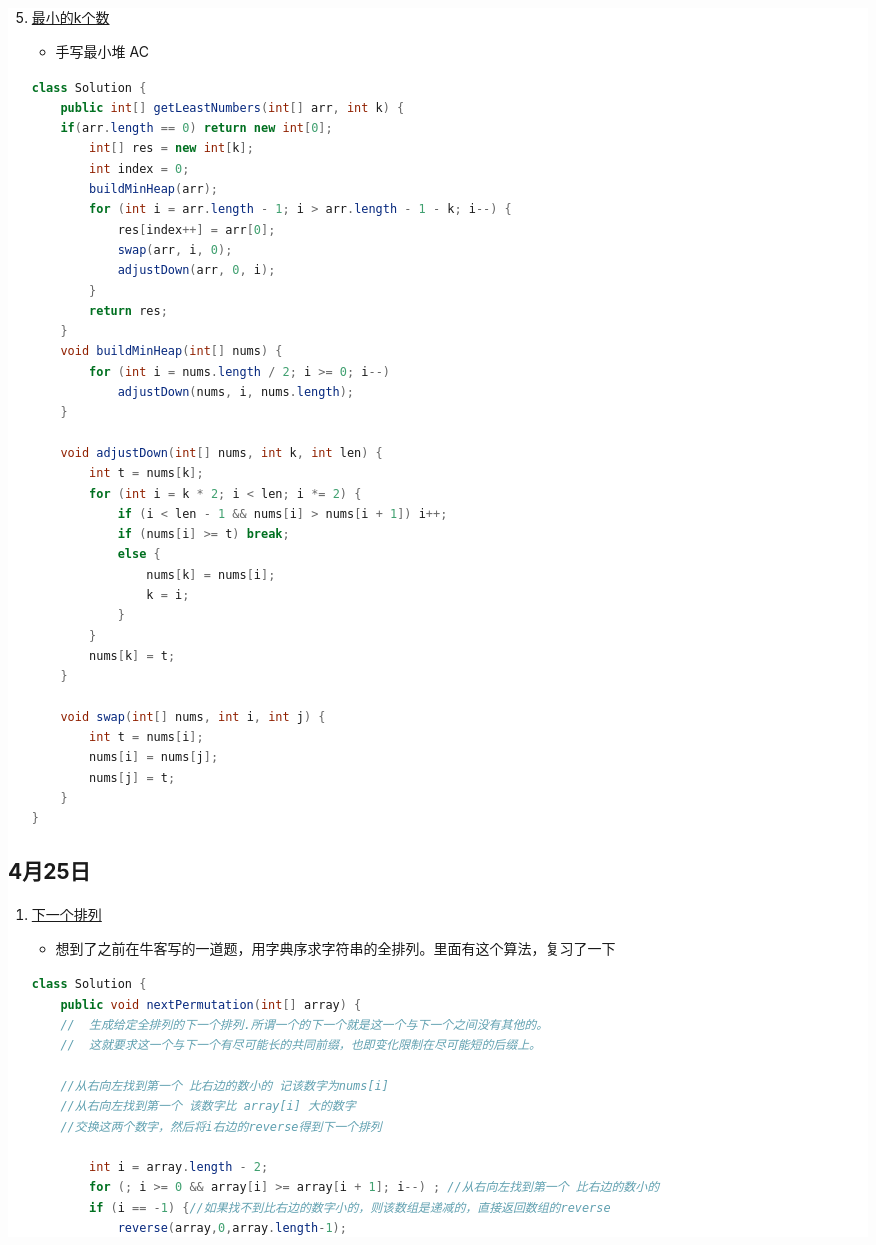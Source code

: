 5. [最小的k个数](https://leetcode-cn.com/problems/zui-xiao-de-kge-shu-lcof/)

   * 手写最小堆 AC

   ```Java
   class Solution {
       public int[] getLeastNumbers(int[] arr, int k) {
       if(arr.length == 0) return new int[0];
           int[] res = new int[k];
           int index = 0;
           buildMinHeap(arr);
           for (int i = arr.length - 1; i > arr.length - 1 - k; i--) {
               res[index++] = arr[0];
               swap(arr, i, 0);
               adjustDown(arr, 0, i);
           }
           return res;
       }
       void buildMinHeap(int[] nums) {
           for (int i = nums.length / 2; i >= 0; i--)
               adjustDown(nums, i, nums.length);
       }
   
       void adjustDown(int[] nums, int k, int len) {
           int t = nums[k];
           for (int i = k * 2; i < len; i *= 2) {
               if (i < len - 1 && nums[i] > nums[i + 1]) i++;
               if (nums[i] >= t) break;
               else {
                   nums[k] = nums[i];
                   k = i;
               }
           }
           nums[k] = t;
       }
   
       void swap(int[] nums, int i, int j) {
           int t = nums[i];
           nums[i] = nums[j];
           nums[j] = t;
       }
   }
   ```

   


## 4月25日

1. [下一个排列](https://leetcode-cn.com/problems/next-permutation/)

   * 想到了之前在牛客写的一道题，用字典序求字符串的全排列。里面有这个算法，复习了一下

   ```Java
   class Solution {
       public void nextPermutation(int[] array) { 
       //  生成给定全排列的下一个排列.所谓一个的下一个就是这一个与下一个之间没有其他的。
       //  这就要求这一个与下一个有尽可能长的共同前缀，也即变化限制在尽可能短的后缀上。
   
       //从右向左找到第一个 比右边的数小的 记该数字为nums[i]
       //从右向左找到第一个 该数字比 array[i] 大的数字
       //交换这两个数字，然后将i右边的reverse得到下一个排列
   
           int i = array.length - 2;
           for (; i >= 0 && array[i] >= array[i + 1]; i--) ; //从右向左找到第一个 比右边的数小的
           if (i == -1) {//如果找不到比右边的数字小的，则该数组是递减的，直接返回数组的reverse
               reverse(array,0,array.length-1);
   ```